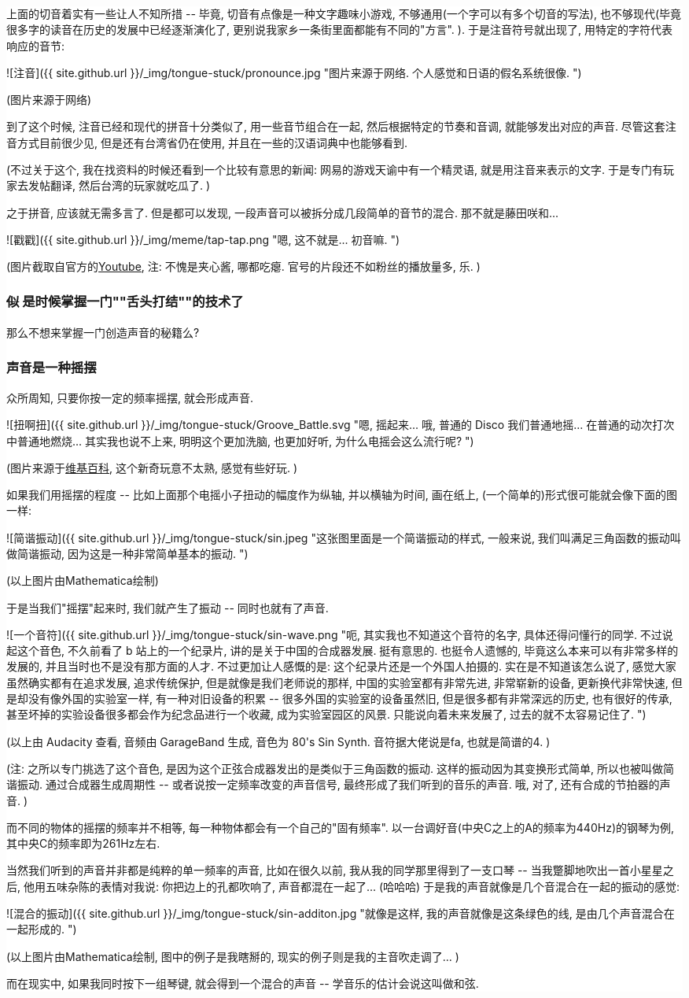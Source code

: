 上面的切音着实有一些让人不知所措 -- 毕竟, 切音有点像是一种文字趣味小游戏, 不够通用(一个字可以有多个切音的写法), 也不够现代(毕竟很多字的读音在历史的发展中已经逐渐演化了, 更别说我家乡一条街里面都能有不同的"方言". ). 于是注音符号就出现了, 用特定的字符代表响应的音节: 

![注音]({{ site.github.url }}/_img/tongue-stuck/pronounce.jpg "图片来源于网络. 个人感觉和日语的假名系统很像. ")

(图片来源于网络)

到了这个时候, 注音已经和现代的拼音十分类似了, 用一些音节组合在一起, 然后根据特定的节奏和音调, 就能够发出对应的声音. 尽管这套注音方式目前很少见, 但是还有台湾省仍在使用, 并且在一些的汉语词典中也能够看到. 

(不过关于这个, 我在找资料的时候还看到一个比较有意思的新闻: 网易的游戏天谕中有一个精灵语, 就是用注音来表示的文字. 于是专门有玩家去发帖翻译, 然后台湾的玩家就吃瓜了. )

之于拼音, 应该就无需多言了. 但是都可以发现, 一段声音可以被拆分成几段简单的音节的混合. 那不就是藤田咲和...

![戳戳]({{ site.github.url }}/_img/meme/tap-tap.png "嗯, 这不就是... 初音嘛. ")

(图片截取自官方的[Youtube](https://www.youtube.com/watch?v=htD-fsQq10g), 注: 不愧是夹心酱, 哪都吃瘪. 官号的片段还不如粉丝的播放量多, 乐. )

### ~~似~~ 是时候掌握一门""舌头打结""的技术了
那么不想来掌握一门创造声音的秘籍么? 

### 声音是一种摇摆
众所周知, 只要你按一定的频率摇摆, 就会形成声音. 

![扭啊扭]({{ site.github.url }}/_img/tongue-stuck/Groove_Battle.svg "嗯, 摇起来... 哦, 普通的 Disco 我们普通地摇... 在普通的动次打次中普通地燃烧... 其实我也说不上来, 明明这个更加洗脑, 也更加好听, 为什么电摇会这么流行呢? ")

(图片来源于[维基百科](https://zh.wikipedia.org/wiki/电摇嘲讽), 这个新奇玩意不太熟, 感觉有些好玩. )

如果我们用摇摆的程度 -- 比如上面那个电摇小子扭动的幅度作为纵轴, 并以横轴为时间, 画在纸上, (一个简单的)形式很可能就会像下面的图一样: 

![简谐振动]({{ site.github.url }}/_img/tongue-stuck/sin.jpeg "这张图里面是一个简谐振动的样式, 一般来说, 我们叫满足三角函数的振动叫做简谐振动, 因为这是一种非常简单基本的振动. ")

(以上图片由Mathematica绘制)

于是当我们"摇摆"起来时, 我们就产生了振动 -- 同时也就有了声音. 

![一个音符]({{ site.github.url }}/_img/tongue-stuck/sin-wave.png "呃, 其实我也不知道这个音符的名字, 具体还得问懂行的同学. 不过说起这个音色, 不久前看了 b 站上的一个纪录片, 讲的是关于中国的合成器发展. 挺有意思的. 也挺令人遗憾的, 毕竟这么本来可以有非常多样的发展的, 并且当时也不是没有那方面的人才. 不过更加让人感慨的是: 这个纪录片还是一个外国人拍摄的. 实在是不知道该怎么说了, 感觉大家虽然确实都有在追求发展, 追求传统保护, 但是就像是我们老师说的那样, 中国的实验室都有非常先进, 非常崭新的设备, 更新换代非常快速, 但是却没有像外国的实验室一样, 有一种对旧设备的积累 -- 很多外国的实验室的设备虽然旧, 但是很多都有非常深远的历史, 也有很好的传承, 甚至坏掉的实验设备很多都会作为纪念品进行一个收藏, 成为实验室园区的风景. 只能说向着未来发展了, 过去的就不太容易记住了. ")

<audio controls src="{{ site.github.url }}/_img/tongue-stuck/fa.mp3"></audio>

(以上由 Audacity 查看, 音频由 GarageBand 生成, 音色为 80's Sin Synth. 音符据大佬说是fa, 也就是简谱的4. )

(注: 之所以专门挑选了这个音色, 是因为这个正弦合成器发出的是类似于三角函数的振动. 这样的振动因为其变换形式简单, 所以也被叫做简谐振动. 通过合成器生成周期性 -- 或者说按一定频率改变的声音信号, 最终形成了我们听到的音乐的声音. 哦, 对了, 还有合成的节拍器的声音. )

而不同的物体的摇摆的频率并不相等, 每一种物体都会有一个自己的"固有频率". 以一台调好音(中央C之上的A的频率为440Hz)的钢琴为例, 其中央C的频率即为261Hz左右. 

当然我们听到的声音并非都是纯粹的单一频率的声音, 比如在很久以前, 我从我的同学那里得到了一支口琴 -- 当我蹩脚地吹出一首小星星之后, 他用五味杂陈的表情对我说: 你把边上的孔都吹响了, 声音都混在一起了... (哈哈哈) 于是我的声音就像是几个音混合在一起的振动的感觉: 

![混合的振动]({{ site.github.url }}/_img/tongue-stuck/sin-additon.jpg "就像是这样, 我的声音就像是这条绿色的线, 是由几个声音混合在一起形成的. ")

(以上图片由Mathematica绘制, 图中的例子是我瞎掰的, 现实的例子则是我的主音吹走调了... )

而在现实中, 如果我同时按下一组琴键, 就会得到一个混合的声音 -- 学音乐的估计会说这叫做和弦. 
